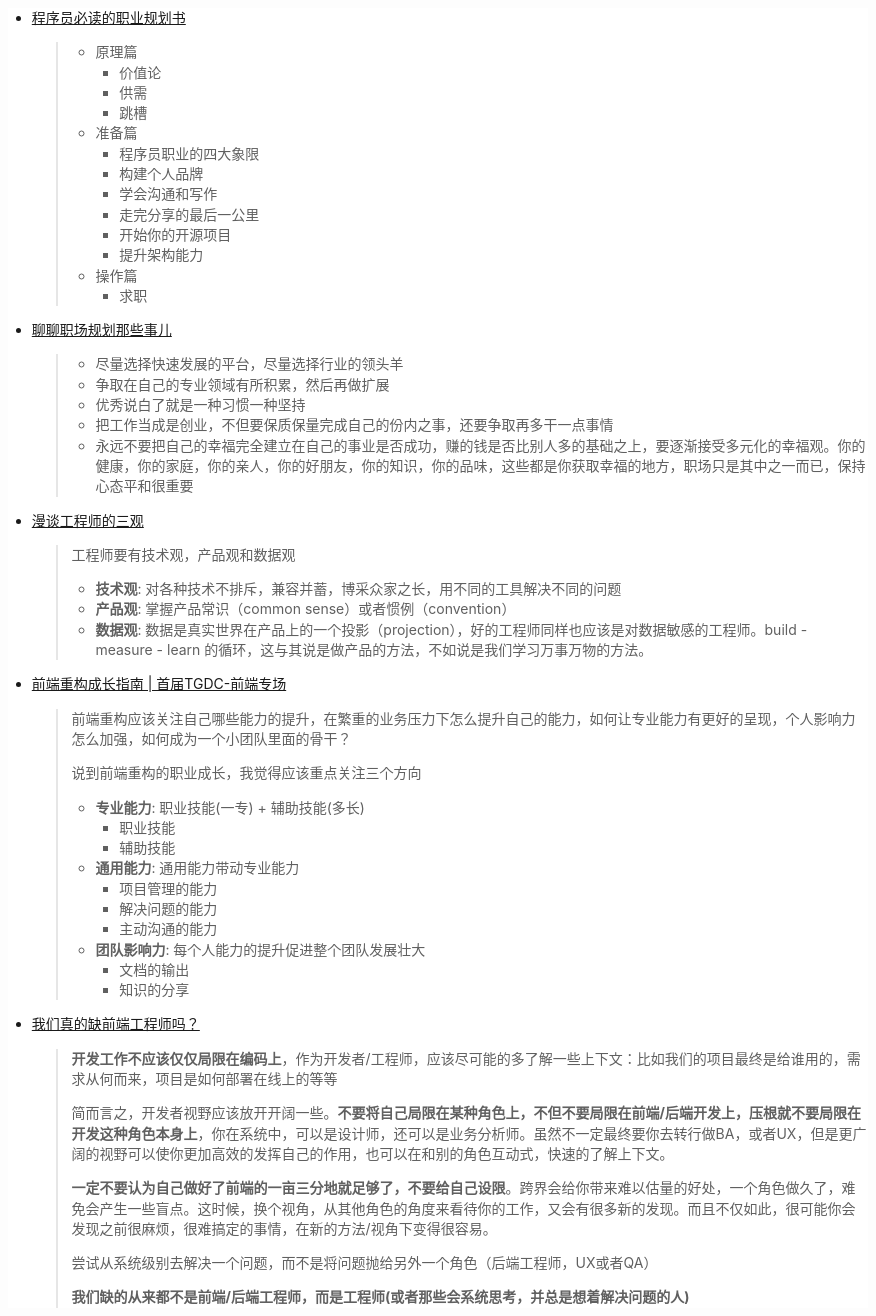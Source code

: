 * [程序员必读的职业规划书](https://book.douban.com/subject/26383703/)

  > * 原理篇
  >   * 价值论
  >   * 供需
  >   * 跳槽
  > * 准备篇
  >   * 程序员职业的四大象限
  >   * 构建个人品牌
  >   * 学会沟通和写作
  >   * 走完分享的最后一公里
  >   * 开始你的开源项目
  >   * 提升架构能力
  > * 操作篇
  >   * 求职

* [聊聊职场规划那些事儿](http://zhuanlan.zhihu.com/mactalk/20602131)
  
  > * 尽量选择快速发展的平台，尽量选择行业的领头羊
  > * 争取在自己的专业领域有所积累，然后再做扩展
  > * 优秀说白了就是一种习惯一种坚持
  > * 把工作当成是创业，不但要保质保量完成自己的份内之事，还要争取再多干一点事情
  > * 永远不要把自己的幸福完全建立在自己的事业是否成功，赚的钱是否比别人多的基础之上，要逐渐接受多元化的幸福观。你的健康，你的家庭，你的亲人，你的好朋友，你的知识，你的品味，这些都是你获取幸福的地方，职场只是其中之一而已，保持心态平和很重要

* [漫谈工程师的三观](https://zhuanlan.zhihu.com/p/20916291)

  > 工程师要有技术观，产品观和数据观
  > * **技术观**: 对各种技术不排斥，兼容并蓄，博采众家之长，用不同的工具解决不同的问题
  > * **产品观**: 掌握产品常识（common sense）或者惯例（convention）
  > * **数据观**: 数据是真实世界在产品上的一个投影（projection），好的工程师同样也应该是对数据敏感的工程师。build - measure - learn 的循环，这与其说是做产品的方法，不如说是我们学习万事万物的方法。

* [前端重构成长指南 | 首届TGDC-前端专场](http://mp.weixin.qq.com/s?__biz=MjM5MjE1NDg2MQ==&mid=2649948264&idx=1&sn=927954f9d9c20e7d51c5c4cefe4fb895&scene=0#wechat_redirect)

  > 前端重构应该关注自己哪些能力的提升，在繁重的业务压力下怎么提升自己的能力，如何让专业能力有更好的呈现，个人影响力怎么加强，如何成为一个小团队里面的骨干？
  >
  > 说到前端重构的职业成长，我觉得应该重点关注三个方向
  > * **专业能力**: 职业技能(一专) + 辅助技能(多长)
  >   * 职业技能
  >   * 辅助技能
  > * **通用能力**: 通用能力带动专业能力
  >   * 项目管理的能力
  >   * 解决问题的能力
  >   * 主动沟通的能力
  > * **团队影响力**: 每个人能力的提升促进整个团队发展壮大
  >   * 文档的输出
  >   * 知识的分享

* [我们真的缺前端工程师吗？](http://icodeit.org/2015/06/do-we-really-short-for-front-end-developer/)

  > **开发工作不应该仅仅局限在编码上**，作为开发者/工程师，应该尽可能的多了解一些上下文：比如我们的项目最终是给谁用的，需求从何而来，项目是如何部署在线上的等等
  >
  > 简而言之，开发者视野应该放开开阔一些。**不要将自己局限在某种角色上，不但不要局限在前端/后端开发上，压根就不要局限在开发这种角色本身上**，你在系统中，可以是设计师，还可以是业务分析师。虽然不一定最终要你去转行做BA，或者UX，但是更广阔的视野可以使你更加高效的发挥自己的作用，也可以在和别的角色互动式，快速的了解上下文。
  >
  > **一定不要认为自己做好了前端的一亩三分地就足够了，不要给自己设限**。跨界会给你带来难以估量的好处，一个角色做久了，难免会产生一些盲点。这时候，换个视角，从其他角色的角度来看待你的工作，又会有很多新的发现。而且不仅如此，很可能你会发现之前很麻烦，很难搞定的事情，在新的方法/视角下变得很容易。
  >
  > 尝试从系统级别去解决一个问题，而不是将问题抛给另外一个角色（后端工程师，UX或者QA）
  >
  > **我们缺的从来都不是前端/后端工程师，而是工程师(或者那些会系统思考，并总是想着解决问题的人)**
